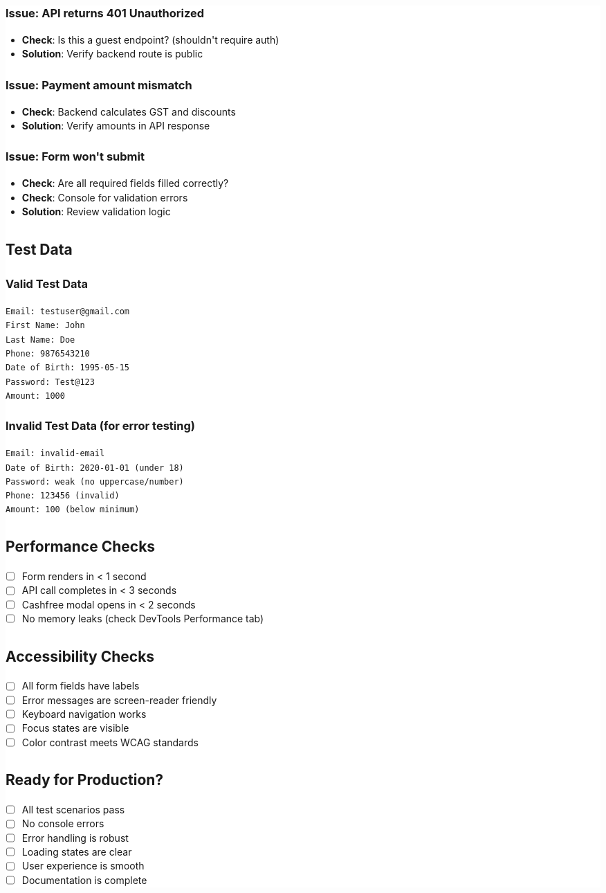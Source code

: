 ### Issue: API returns 401 Unauthorized
- **Check**: Is this a guest endpoint? (shouldn't require auth)
- **Solution**: Verify backend route is public

### Issue: Payment amount mismatch
- **Check**: Backend calculates GST and discounts
- **Solution**: Verify amounts in API response

### Issue: Form won't submit
- **Check**: Are all required fields filled correctly?
- **Check**: Console for validation errors
- **Solution**: Review validation logic

## Test Data

### Valid Test Data
```
Email: testuser@gmail.com
First Name: John
Last Name: Doe
Phone: 9876543210
Date of Birth: 1995-05-15
Password: Test@123
Amount: 1000
```

### Invalid Test Data (for error testing)
```
Email: invalid-email
Date of Birth: 2020-01-01 (under 18)
Password: weak (no uppercase/number)
Phone: 123456 (invalid)
Amount: 100 (below minimum)
```

## Performance Checks
- [ ] Form renders in < 1 second
- [ ] API call completes in < 3 seconds
- [ ] Cashfree modal opens in < 2 seconds
- [ ] No memory leaks (check DevTools Performance tab)

## Accessibility Checks
- [ ] All form fields have labels
- [ ] Error messages are screen-reader friendly
- [ ] Keyboard navigation works
- [ ] Focus states are visible
- [ ] Color contrast meets WCAG standards

## Ready for Production?
- [ ] All test scenarios pass
- [ ] No console errors
- [ ] Error handling is robust
- [ ] Loading states are clear
- [ ] User experience is smooth
- [ ] Documentation is complete
